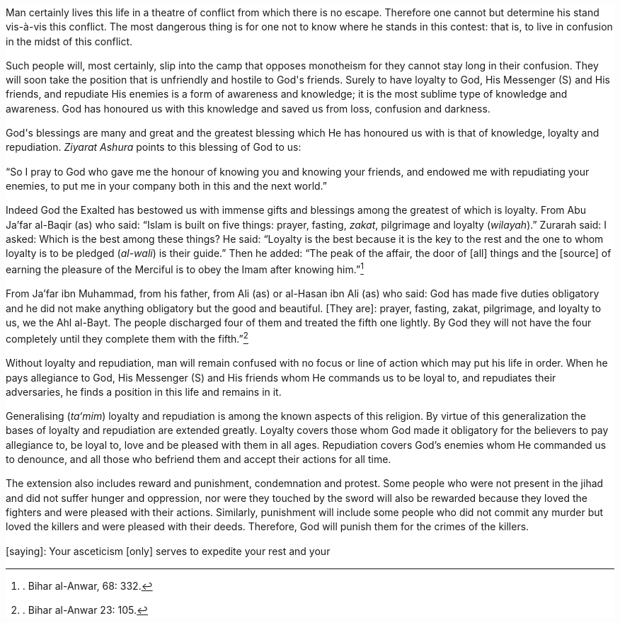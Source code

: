 Man certainly lives this life in a theatre of conflict from which there
is no escape. Therefore one cannot but determine his stand vis-à-vis
this conflict. The most dangerous thing is for one not to know where he
stands in this contest: that is, to live in confusion in the midst of
this conflict.

Such people will, most certainly, slip into the camp that opposes
monotheism for they cannot stay long in their confusion. They will soon
take the position that is unfriendly and hostile to God's friends.
Surely to have loyalty to God, His Messenger (S) and His friends, and
repudiate His enemies is a form of awareness and knowledge; it is the
most sublime type of knowledge and awareness. God has honoured us with
this knowledge and saved us from loss, confusion and darkness.

God's blessings are many and great and the greatest blessing which He
has honoured us with is that of knowledge, loyalty and repudiation.
*Ziyarat Ashura* points to this blessing of God to us:

“So I pray to God who gave me the honour of knowing you and knowing your
friends, and endowed me with repudiating your enemies, to put me in your
company both in this and the next world.”

Indeed God the Exalted has bestowed us with immense gifts and blessings
among the greatest of which is loyalty. From Abu Ja’far al-Baqir (as)
who said: “Islam is built on five things: prayer, fasting, *zakat*,
pilgrimage and loyalty (*wilayah*).” Zurarah said: I asked: Which is the
best among these things? He said: “Loyalty is the best because it is the
key to the rest and the one to whom loyalty is to be pledged (*al-wali*)
is their guide.” Then he added: “The peak of the affair, the door of
[all] things and the [source] of earning the pleasure of the Merciful is
to obey the Imam after knowing him.”[^21]

From Ja’far ibn Muhammad, from his father, from Ali (as) or al-Hasan ibn
Ali (as) who said: God has made five duties obligatory and he did not
make anything obligatory but the good and beautiful. [They are]: prayer,
fasting, zakat, pilgrimage, and loyalty to us, we the Ahl al-Bayt. The
people discharged four of them and treated the fifth one lightly. By God
they will not have the four completely until they complete them with the
fifth.”[^22]

Without loyalty and repudiation, man will remain confused with no focus
or line of action which may put his life in order. When he pays
allegiance to God, His Messenger (S) and His friends whom He commands us
to be loyal to, and repudiates their adversaries, he finds a position in
this life and remains in it.

Generalising (*ta‘mim*) loyalty and repudiation is among the known
aspects of this religion. By virtue of this generalization the bases of
loyalty and repudiation are extended greatly. Loyalty covers those whom
God made it obligatory for the believers to pay allegiance to, be loyal
to, love and be pleased with them in all ages. Repudiation covers God’s
enemies whom He commanded us to denounce, and all those who befriend
them and accept their actions for all time.

The extension also includes reward and punishment, condemnation and
protest. Some people who were not present in the jihad and did not
suffer hunger and oppression, nor were they touched by the sword will
also be rewarded because they loved the fighters and were pleased with
their actions. Similarly, punishment will include some people who did
not commit any murder but loved the killers and were pleased with their
deeds. Therefore, God will punish them for the crimes of the killers.


[saying]: Your asceticism [only] serves to expedite your rest and your
[^1]: . Al-Yafi'i's Mir'at al-Jinan 1: 132.
[^2]: . Sayyid Abdulrazzaq al-Muqarram's Maqtal al-Husayn (a.s.): 238.
[^3]: . Muthir al-Ahzan 56.
[^4]: . Tarikh al-Tabari 6: 341.
[^5]: . Tarikh al-Tabari 6: 223.
[^6]: . Qur'an, Ch: 9, Vs: 49.
[^7]: . Tarikh al-Tabari, 6: 243.
[^8]: . Qur'an, Ch: 111, VS: 1.
[^9]: .Qur'an, Ch: 9, Vs: 119
[^10]: . Qur'an, Ch: 18, Vs: 28.
[^11]: . Qur'an, Ch: 4, Vs: 69.
[^12]: . Qur'an, Ch: 3, Vs: 183.
[^13]: . Bihar al-Anwar, 27: 63.
[^14]: . Bihar al-Anwar, 27:58.
[^15]: . Qur'an, Ch: 2, Vs:257.
[^16]: . Qur'an, Ch: 4, Vs:59.
[^17]: . Qur'an, Ch: 5, Vs:55.
[^18]: . Qur'an, Ch: 9, Vs:71.
[^19]: . Qur'an, Ch: 8, Vs:74.
[^20]: . Qur'an, Ch: 8, Vs:73.
[^21]: . Bihar al-Anwar, 68: 332.
[^22]: . Bihar al-Anwar 23: 105.
[^23]: . Tafsir al-Burhan 1:328.
[^24]: . Nahj al-Balaghah 2: 207.
[^25]: . Nahj al-Balaghah 3:191
[^26]: . Al-Hijrat wa al-Wila’ (by the author): 164 – 167.
[^27]: . Bihar al-Anwar 10:358
[^28]: . Qur’an Ch: 12, Vs: 40.
[^29]: . Qur’an, Ch: 12, Vsw: 67.
[^30]: . Qur’an, Ch: 5, Vs: 55.
[^31]: . Qur’an Ch: 42, Vs: 9.
[^32]: . There is no need to shift the intended meaning of al-wali since
[^33]: . Qur’an Ch: 6, Vs: 14.
[^34]: . Qur’an Ch: 29, Vs: 22.
[^35]: . Qur’an , Ch: 2, Vs: 107.
[^36]: . Al-Jurjani’s Dala’il al-I’jaz: 260.
[^37]: . Ibid, 268.
[^38]: . Qur'an, Ch: 6, Vs: 51.
[^39]: . Qur'an, Ch: 6, Vs: 70.
[^40]: . Qur'an, Ch: 9, Vs: 116.
[^41]: . Qur'an, Ch: 32, Vs: 7.
[^42]: . The Author's Al-Wailayah wa al-Bara'ah: 93-95.
[^43]: . Bihar al-Anwar, 24: 54.
[^44]: . Al-Saduq's Al-Amali: 8.
[^45]: . Al-Saduq's Al-Amali: 345.
[^46]: . Al-Saduq’s Al-Amali: 360.
[^47]: . Tuhaf al-Uqul: 479.
[^48]: .Al-Mahasin: 263.
[^49]: . Usul al-Kafi 2: 125.
[^50]: . Usul al-Kafi 2: 125.
[^51]: . Usul al-Kafi, 2: 126.
[^52]: . Qur’an, Ch: 33, Vs: 4
[^53]: . As appears in some copies of Ziyarat al-Jami’ah.
[^54]: . Bihar al-Anwar 278:51, Hadith no 1.
[^55]: . Bihar al-Anwar, 27: 58.
[^56]: . Bihar al-Anwar 27: 64.
[^57]: . Qur’an Ch: 9, Vs: 119.
[^58]: . Qur’an, Ch: 4, Vs: 69.
[^59]: . Qur’an, Ch: 28, Vs: 57.
[^60]: . Qur’an, Ch: 11, Vs: 112.
[^61]: . Qur’an, Ch: 18, Vs: 28.
[^62]: . Qur’an, Ch: 49, Vs: 29.
[^63]: . Qur’an, Ch: 3, Vs: 146.
[^64]: . Qur’an, Ch: 3, Vs: 53.
[^65]: . Qur’an, Ch: 17, Vs: 79.
[^66]: . Tafsir al-Mizan 13: 176.
[^67]: . Ibid.
[^68]: . Qur’an Ch:6 vs:162
[^69]: . Qur’an Ch: 29, vs:2-3.
[^70]: . Qur’an Ch: 29, Vs: 214.
[^71]: . Qur’an, Ch: 3, Vs: 14-141.
[^72]: . Qur’an, Ch: 9, Vs: 16.
[^73]: . Qur’an, Ch: 2, Vs: 155-157.
[^74]: . Qur’an, Ch: 39, Vs: 10.
[^75]: . Qur’an, Ch: 2, Vs: 156-157.
[^76]: . Qur’an, Ch: 7, Vs: 156.
[^77]: . Qur’an, Ch: 40, Vs: 7.